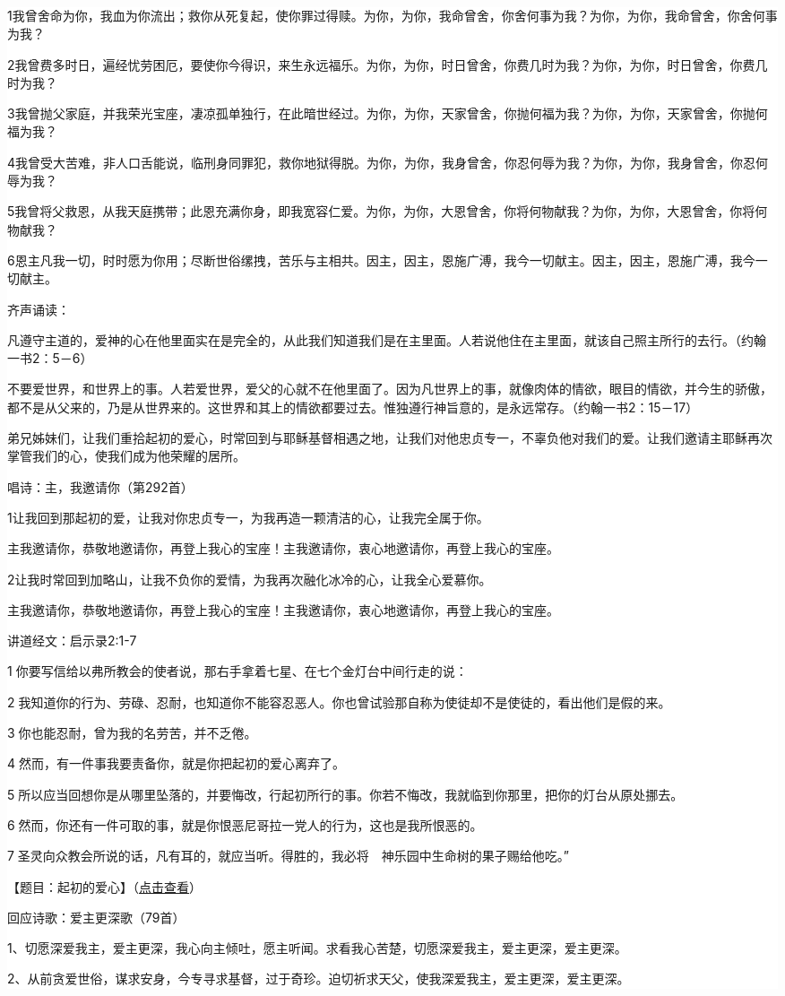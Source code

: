 1我曾舍命为你，我血为你流出；救你从死复起，使你罪过得赎。为你，为你，我命曾舍，你舍何事为我？为你，为你，我命曾舍，你舍何事为我？
  
2我曾费多时日，遍经忧劳困厄，要使你今得识，来生永远福乐。为你，为你，时日曾舍，你费几时为我？为你，为你，时日曾舍，你费几时为我？
  
3我曾抛父家庭，并我荣光宝座，凄凉孤单独行，在此暗世经过。为你，为你，天家曾舍，你抛何福为我？为你，为你，天家曾舍，你抛何福为我？
  
4我曾受大苦难，非人口舌能说，临刑身同罪犯，救你地狱得脱。为你，为你，我身曾舍，你忍何辱为我？为你，为你，我身曾舍，你忍何辱为我？
  
5我曾将父救恩，从我天庭携带；此恩充满你身，即我宽容仁爱。为你，为你，大恩曾舍，你将何物献我？为你，为你，大恩曾舍，你将何物献我？
  
6恩主凡我一切，时时愿为你用；尽断世俗缧拽，苦乐与主相共。因主，因主，恩施广溥，我今一切献主。因主，因主，恩施广溥，我今一切献主。

齐声诵读：

凡遵守主道的，爱神的心在他里面实在是完全的，从此我们知道我们是在主里面。人若说他住在主里面，就该自己照主所行的去行。（约翰一书2：5－6）
  
不要爱世界，和世界上的事。人若爱世界，爱父的心就不在他里面了。因为凡世界上的事，就像肉体的情欲，眼目的情欲，并今生的骄傲，都不是从父来的，乃是从世界来的。这世界和其上的情欲都要过去。惟独遵行神旨意的，是永远常存。（约翰一书2：15－17）

弟兄姊妹们，让我们重拾起初的爱心，时常回到与耶稣基督相遇之地，让我们对他忠贞专一，不辜负他对我们的爱。让我们邀请主耶稣再次掌管我们的心，使我们成为他荣耀的居所。

唱诗：主，我邀请你（第292首）

<div id="c-5166" class="grandmp3">
  <audio src="https://t5.shwchurch.org/wp-content/uploads/2012/09/2012093001101499.mp3" controls false preload="none" autobuffer="false"></audio>
</div>

1让我回到那起初的爱，让我对你忠贞专一，为我再造一颗清洁的心，让我完全属于你。
  
主我邀请你，恭敬地邀请你，再登上我心的宝座！主我邀请你，衷心地邀请你，再登上我心的宝座。

2让我时常回到加略山，让我不负你的爱情，为我再次融化冰冷的心，让我全心爱慕你。
  
主我邀请你，恭敬地邀请你，再登上我心的宝座！主我邀请你，衷心地邀请你，再登上我心的宝座。

讲道经文：启示录2:1-7

1 你要写信给以弗所教会的使者说，那右手拿着七星、在七个金灯台中间行走的说：
  
2 我知道你的行为、劳碌、忍耐，也知道你不能容忍恶人。你也曾试验那自称为使徒却不是使徒的，看出他们是假的来。
  
3 你也能忍耐，曾为我的名劳苦，并不乏倦。
  
4 然而，有一件事我要责备你，就是你把起初的爱心离弃了。
  
5 所以应当回想你是从哪里坠落的，并要悔改，行起初所行的事。你若不悔改，我就临到你那里，把你的灯台从原处挪去。
  
6 然而，你还有一件可取的事，就是你恨恶尼哥拉一党人的行为，这也是我所恨恶的。
  
7 圣灵向众教会所说的话，凡有耳的，就应当听。得胜的，我必将　神乐园中生命树的果子赐给他吃。”

【题目：起初的爱心】（[点击查看][1]）

回应诗歌：爱主更深歌（79首）

<div id="c-5116" class="grandmp3">
  <audio src="https://t5.shwchurch.org/wp-content/uploads/2012/09/20120930002742449.mp3" controls false preload="none" autobuffer="false"></audio>
</div>

1、切愿深爱我主，爱主更深，我心向主倾吐，愿主听闻。求看我心苦楚，切愿深爱我主，爱主更深，爱主更深。
  
2、从前贪爱世俗，谋求安身，今专寻求基督，过于奇珍。迫切祈求天父，使我深爱我主，爱主更深，爱主更深。
  

 [1]: /2012/12/07/起初的爱心/